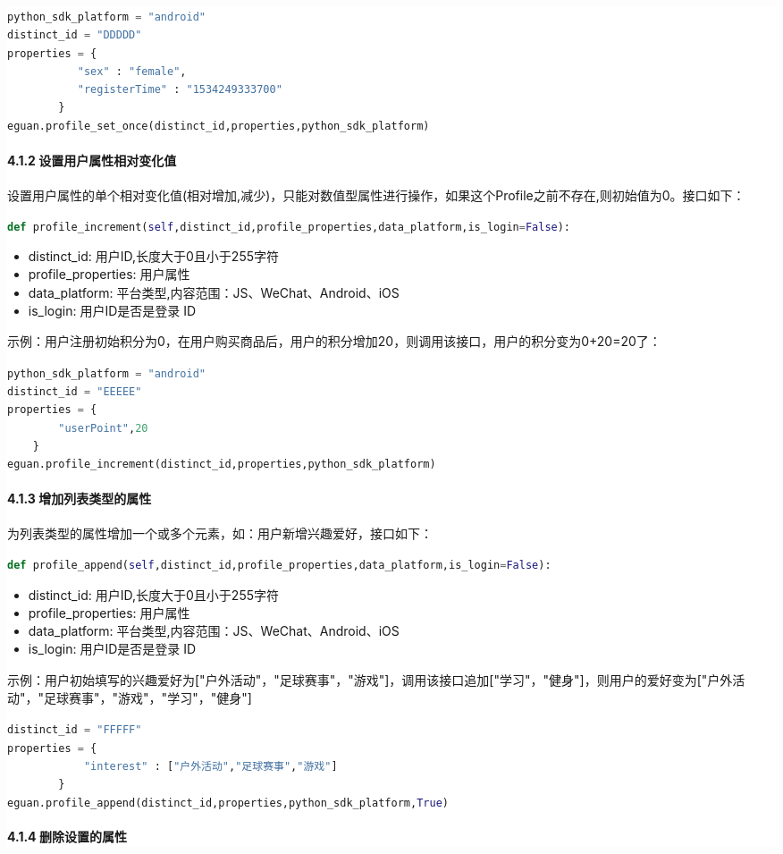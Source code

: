 ``` python
python_sdk_platform = "android"
distinct_id = "DDDDD"
properties = {
           "sex" : "female",
           "registerTime" : "1534249333700"
        }
eguan.profile_set_once(distinct_id,properties,python_sdk_platform)
```

#### 4.1.2 设置用户属性相对变化值

设置用户属性的单个相对变化值(相对增加,减少)，只能对数值型属性进行操作，如果这个Profile之前不存在,则初始值为0。接口如下：


``` python
def profile_increment(self,distinct_id,profile_properties,data_platform,is_login=False):
```
* distinct_id: 用户ID,长度大于0且小于255字符
* profile_properties: 用户属性
* data_platform: 平台类型,内容范围：JS、WeChat、Android、iOS
* is_login: 用户ID是否是登录 ID

示例：用户注册初始积分为0，在用户购买商品后，用户的积分增加20，则调用该接口，用户的积分变为0+20=20了：

```python
python_sdk_platform = "android"
distinct_id = "EEEEE"
properties = {
		"userPoint",20
    }
eguan.profile_increment(distinct_id,properties,python_sdk_platform)
```

#### 4.1.3 增加列表类型的属性

为列表类型的属性增加一个或多个元素，如：用户新增兴趣爱好，接口如下：

``` python
def profile_append(self,distinct_id,profile_properties,data_platform,is_login=False):
```

* distinct_id: 用户ID,长度大于0且小于255字符
* profile_properties: 用户属性
* data_platform: 平台类型,内容范围：JS、WeChat、Android、iOS
* is_login: 用户ID是否是登录 ID

示例：用户初始填写的兴趣爱好为["户外活动"，"足球赛事"，"游戏"]，调用该接口追加["学习"，"健身"]，则用户的爱好变为["户外活动"，"足球赛事"，"游戏"，"学习"，"健身"]

``` python
distinct_id = "FFFFF"
properties = {
            "interest" : ["户外活动","足球赛事","游戏"]
        }
eguan.profile_append(distinct_id,properties,python_sdk_platform,True)
```

#### 4.1.4 删除设置的属性
